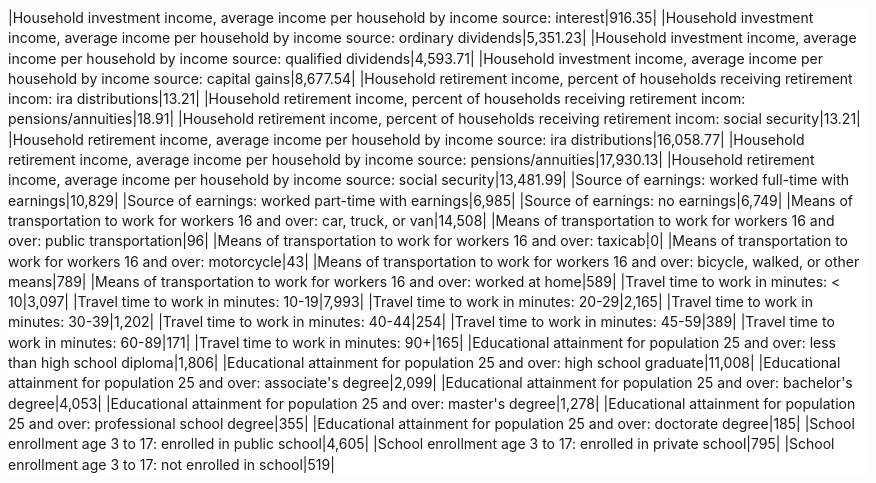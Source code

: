 |Household investment income, average income per household by income source: interest|916.35|
|Household investment income, average income per household by income source: ordinary dividends|5,351.23|
|Household investment income, average income per household by income source: qualified dividends|4,593.71|
|Household investment income, average income per household by income source: capital gains|8,677.54|
|Household retirement income, percent of households receiving retirement incom: ira distributions|13.21|
|Household retirement income, percent of households receiving retirement incom: pensions/annuities|18.91|
|Household retirement income, percent of households receiving retirement incom: social security|13.21|
|Household retirement income, average income per household by income source: ira distributions|16,058.77|
|Household retirement income, average income per household by income source: pensions/annuities|17,930.13|
|Household retirement income, average income per household by income source: social security|13,481.99|
|Source of earnings: worked full-time with earnings|10,829|
|Source of earnings: worked part-time with earnings|6,985|
|Source of earnings: no earnings|6,749|
|Means of transportation to work for workers 16 and over: car, truck, or van|14,508|
|Means of transportation to work for workers 16 and over: public transportation|96|
|Means of transportation to work for workers 16 and over: taxicab|0|
|Means of transportation to work for workers 16 and over: motorcycle|43|
|Means of transportation to work for workers 16 and over: bicycle, walked, or other means|789|
|Means of transportation to work for workers 16 and over: worked at home|589|
|Travel time to work in minutes: < 10|3,097|
|Travel time to work in minutes: 10-19|7,993|
|Travel time to work in minutes: 20-29|2,165|
|Travel time to work in minutes: 30-39|1,202|
|Travel time to work in minutes: 40-44|254|
|Travel time to work in minutes: 45-59|389|
|Travel time to work in minutes: 60-89|171|
|Travel time to work in minutes: 90+|165|
|Educational attainment for population 25 and over: less than high school diploma|1,806|
|Educational attainment for population 25 and over: high school graduate|11,008|
|Educational attainment for population 25 and over: associate's degree|2,099|
|Educational attainment for population 25 and over: bachelor's degree|4,053|
|Educational attainment for population 25 and over: master's degree|1,278|
|Educational attainment for population 25 and over: professional school degree|355|
|Educational attainment for population 25 and over: doctorate degree|185|
|School enrollment age 3 to 17: enrolled in public school|4,605|
|School enrollment age 3 to 17: enrolled in private school|795|
|School enrollment age 3 to 17: not enrolled in school|519|
